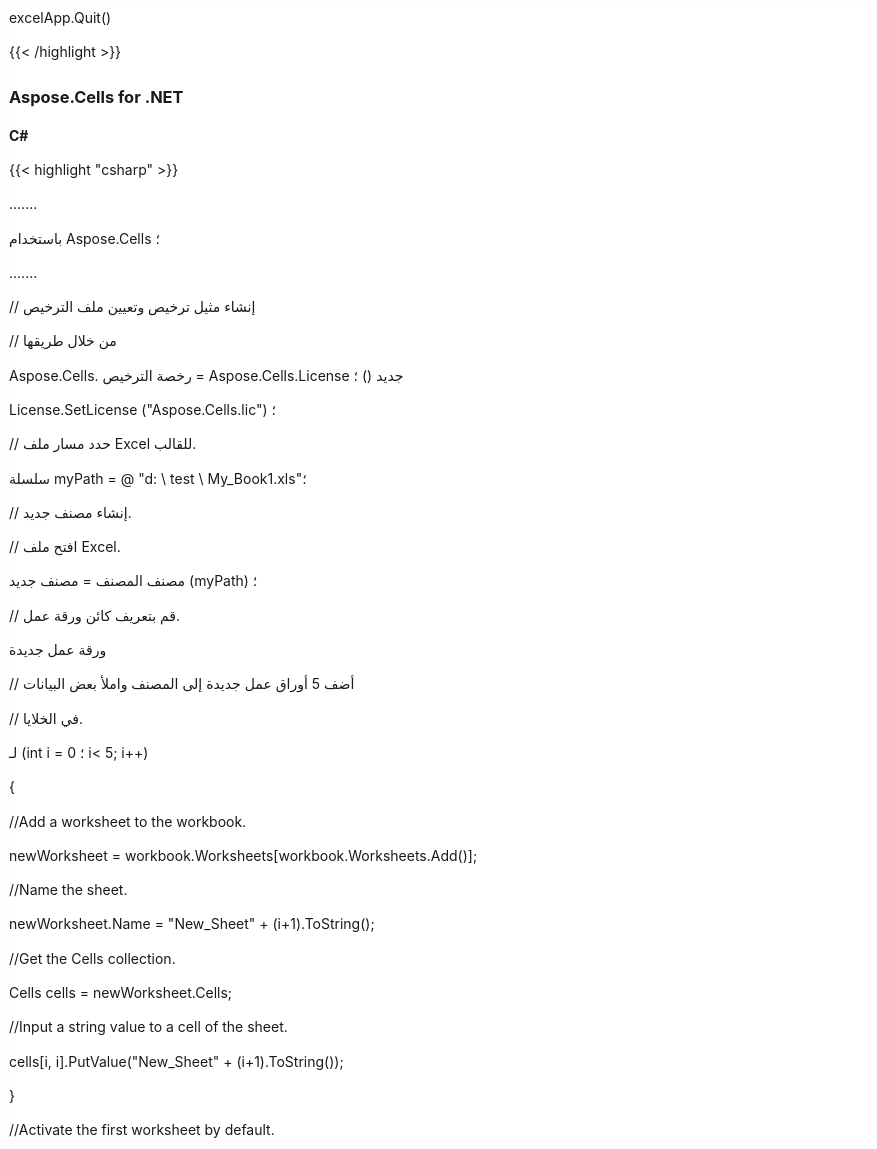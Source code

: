 excelApp.Quit()



{{< /highlight >}}
### **Aspose.Cells for .NET**
**C#**

{{< highlight "csharp" >}}

 .......

باستخدام Aspose.Cells ؛

.......

// إنشاء مثيل ترخيص وتعيين ملف الترخيص

// من خلال طريقها

Aspose.Cells. رخصة الترخيص = Aspose.Cells.License جديد () ؛

License.SetLicense ("Aspose.Cells.lic") ؛

// حدد مسار ملف Excel للقالب.

سلسلة myPath = @ "d: \ test \ My_Book1.xls"؛

// إنشاء مصنف جديد.

// افتح ملف Excel.

مصنف المصنف = مصنف جديد (myPath) ؛

// قم بتعريف كائن ورقة عمل.

ورقة عمل جديدة

// أضف 5 أوراق عمل جديدة إلى المصنف واملأ بعض البيانات

// في الخلايا.

 لـ (int i = 0 ؛ i< 5; i++)

{

//Add a worksheet to the workbook.

newWorksheet = workbook.Worksheets[workbook.Worksheets.Add()];

//Name the sheet.

newWorksheet.Name = "New_Sheet" + (i+1).ToString();

//Get the Cells collection.

Cells cells =  newWorksheet.Cells;

//Input a string value to a cell of the sheet.

cells[i, i].PutValue("New_Sheet" + (i+1).ToString());

}

//Activate the first worksheet by default.

